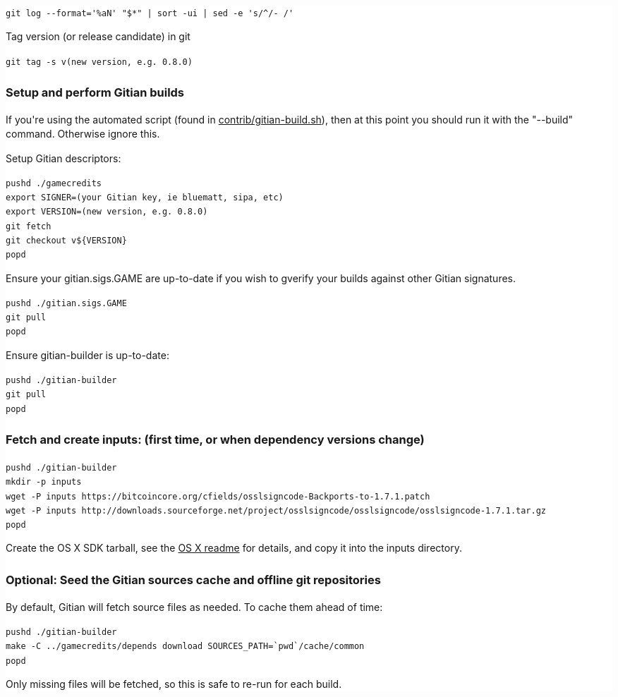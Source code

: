     git log --format='%aN' "$*" | sort -ui | sed -e 's/^/- /'

Tag version (or release candidate) in git

    git tag -s v(new version, e.g. 0.8.0)

### Setup and perform Gitian builds

If you're using the automated script (found in [contrib/gitian-build.sh](/contrib/gitian-build.sh)), then at this point you should run it with the "--build" command. Otherwise ignore this.

Setup Gitian descriptors:

    pushd ./gamecredits
    export SIGNER=(your Gitian key, ie bluematt, sipa, etc)
    export VERSION=(new version, e.g. 0.8.0)
    git fetch
    git checkout v${VERSION}
    popd

Ensure your gitian.sigs.GAME are up-to-date if you wish to gverify your builds against other Gitian signatures.

    pushd ./gitian.sigs.GAME
    git pull
    popd

Ensure gitian-builder is up-to-date:

    pushd ./gitian-builder
    git pull
    popd

### Fetch and create inputs: (first time, or when dependency versions change)

    pushd ./gitian-builder
    mkdir -p inputs
    wget -P inputs https://bitcoincore.org/cfields/osslsigncode-Backports-to-1.7.1.patch
    wget -P inputs http://downloads.sourceforge.net/project/osslsigncode/osslsigncode/osslsigncode-1.7.1.tar.gz
    popd

Create the OS X SDK tarball, see the [OS X readme](README_osx.md) for details, and copy it into the inputs directory.

### Optional: Seed the Gitian sources cache and offline git repositories

By default, Gitian will fetch source files as needed. To cache them ahead of time:

    pushd ./gitian-builder
    make -C ../gamecredits/depends download SOURCES_PATH=`pwd`/cache/common
    popd

Only missing files will be fetched, so this is safe to re-run for each build.
